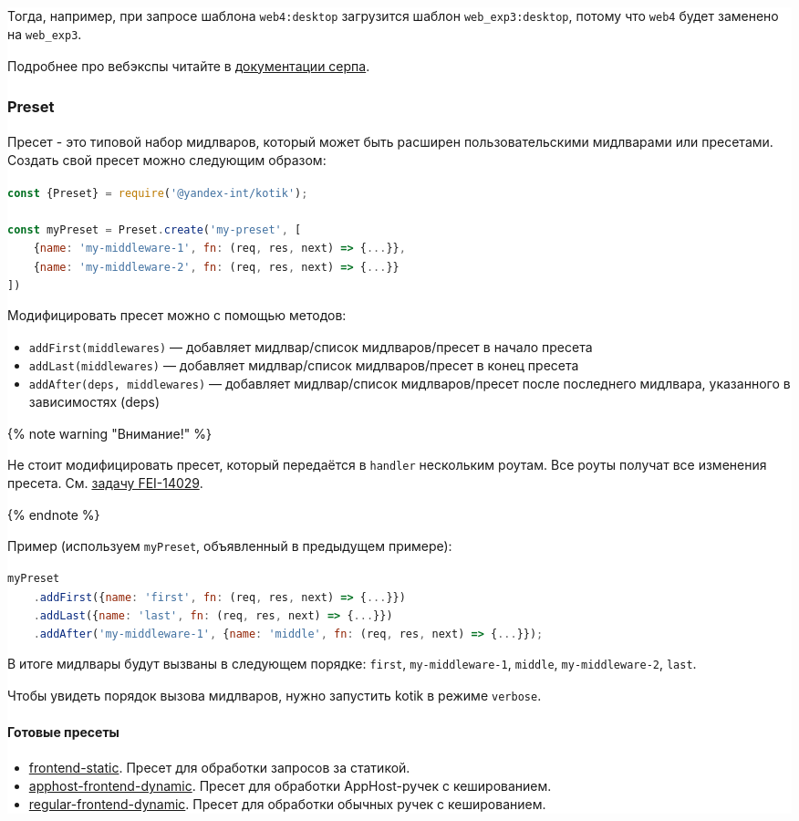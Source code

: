 Тогда, например, при запросе шаблона `web4:desktop` загрузится шаблон `web_exp3:desktop`, потому что `web4` будет заменено на `web_exp3`.

Подробнее про вебэкспы читайте в [документации серпа](https://wiki.yandex-team.ru/serp/release/webexp/).


### Preset

Пресет - это типовой набор мидлваров, который может быть расширен пользовательскими мидлварами или пресетами. Создать свой пресет можно следующим образом:

```javascript
const {Preset} = require('@yandex-int/kotik');

const myPreset = Preset.create('my-preset', [
    {name: 'my-middleware-1', fn: (req, res, next) => {...}},
    {name: 'my-middleware-2', fn: (req, res, next) => {...}}
])
```

Модифицировать пресет можно с помощью методов:

* `addFirst(middlewares)` — добавляет мидлвар/список мидлваров/пресет в начало пресета
* `addLast(middlewares)` — добавляет мидлвар/список мидлваров/пресет в конец пресета
* `addAfter(deps, middlewares)` — добавляет мидлвар/список мидлваров/пресет после последнего мидлвара, указанного в зависимостях (deps)

{% note warning "Внимание!" %}

Не стоит модифицировать пресет, который передаётся в `handler` нескольким роутам. Все роуты получат все изменения пресета.
См. [задачу FEI-14029](https://st.yandex-team.ru/FEI-14029).

{% endnote %}

Пример (используем `myPreset`, объявленный в предыдущем примере):

```javascript
myPreset
    .addFirst({name: 'first', fn: (req, res, next) => {...}})
    .addLast({name: 'last', fn: (req, res, next) => {...}})
    .addAfter('my-middleware-1', {name: 'middle', fn: (req, res, next) => {...}});
```

В итоге мидлвары будут вызваны в следующем порядке: `first`, `my-middleware-1`, `middle`, `my-middleware-2`, `last`.

Чтобы увидеть порядок вызова мидлваров, нужно запустить kotik в режиме `verbose`.

#### Готовые пресеты

* [frontend-static](https://a.yandex-team.ru/arc_vcs/frontend/projects/infratest/packages/kotik/index.js). Пресет для обработки запросов за статикой.
* [apphost-frontend-dynamic](https://a.yandex-team.ru/arc_vcs/frontend/projects/infratest/packages/kotik/index.js). Пресет для обработки AppHost-ручек с кешированием.
* [regular-frontend-dynamic](https://a.yandex-team.ru/arc_vcs/frontend/projects/infratest/packages/kotik/index.js). Пресет для обработки обычных ручек с кешированием.
